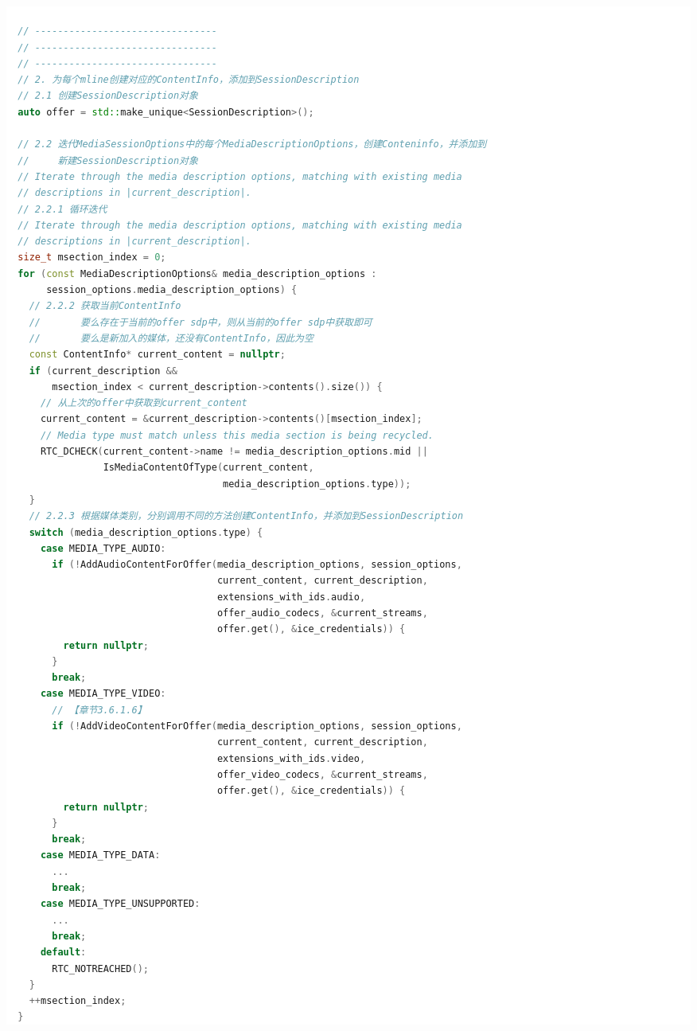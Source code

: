 ```cpp

  // --------------------------------
  // --------------------------------
  // --------------------------------
  // 2. 为每个mline创建对应的ContentInfo，添加到SessionDescription
  // 2.1 创建SessionDescription对象
  auto offer = std::make_unique<SessionDescription>();

  // 2.2 迭代MediaSessionOptions中的每个MediaDescriptionOptions，创建Conteninfo，并添加到
  //     新建SessionDescription对象
  // Iterate through the media description options, matching with existing media
  // descriptions in |current_description|.
  // 2.2.1 循环迭代
  // Iterate through the media description options, matching with existing media
  // descriptions in |current_description|.
  size_t msection_index = 0;
  for (const MediaDescriptionOptions& media_description_options :
       session_options.media_description_options) {
    // 2.2.2 获取当前ContentInfo
    //       要么存在于当前的offer sdp中，则从当前的offer sdp中获取即可
    //       要么是新加入的媒体，还没有ContentInfo，因此为空
    const ContentInfo* current_content = nullptr;
    if (current_description &&
        msection_index < current_description->contents().size()) {
      // 从上次的offer中获取到current_content
      current_content = &current_description->contents()[msection_index];
      // Media type must match unless this media section is being recycled.
      RTC_DCHECK(current_content->name != media_description_options.mid ||
                 IsMediaContentOfType(current_content,
                                      media_description_options.type));
    }
    // 2.2.3 根据媒体类别，分别调用不同的方法创建ContentInfo，并添加到SessionDescription
    switch (media_description_options.type) {
      case MEDIA_TYPE_AUDIO:
        if (!AddAudioContentForOffer(media_description_options, session_options,
                                     current_content, current_description,
                                     extensions_with_ids.audio,
                                     offer_audio_codecs, &current_streams,
                                     offer.get(), &ice_credentials)) {
          return nullptr;
        }
        break;
      case MEDIA_TYPE_VIDEO:
        // 【章节3.6.1.6】
        if (!AddVideoContentForOffer(media_description_options, session_options,
                                     current_content, current_description,
                                     extensions_with_ids.video,
                                     offer_video_codecs, &current_streams,
                                     offer.get(), &ice_credentials)) {
          return nullptr;
        }
        break;
      case MEDIA_TYPE_DATA:
        ...
        break;
      case MEDIA_TYPE_UNSUPPORTED:
        ...
        break;
      default:
        RTC_NOTREACHED();
    }
    ++msection_index;
  }
```